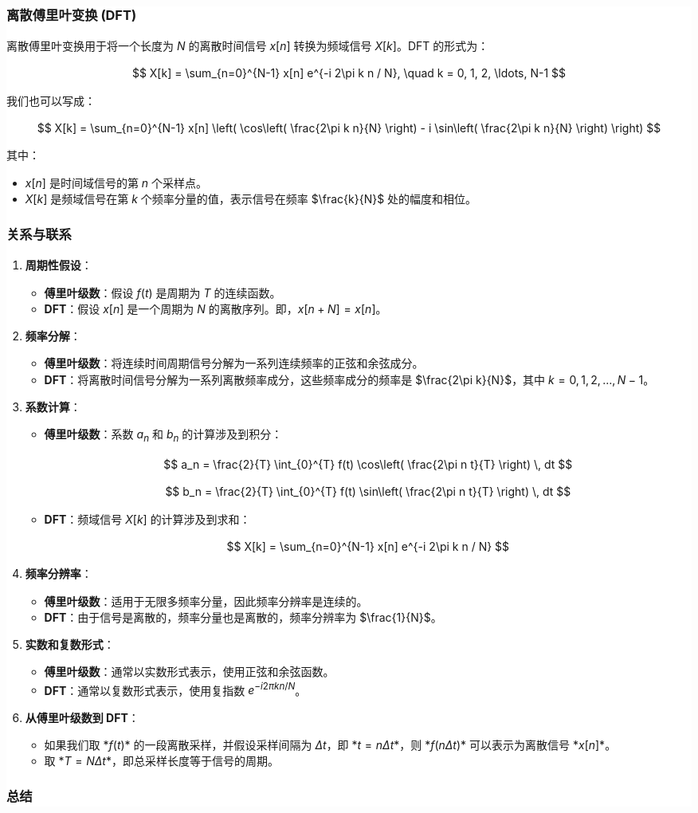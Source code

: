 ### 离散傅里叶变换 (DFT)

离散傅里叶变换用于将一个长度为 $N$ 的离散时间信号 $x[n]$ 转换为频域信号 $X[k]$。DFT 的形式为：

$$
X[k] = \sum_{n=0}^{N-1} x[n] e^{-i 2\pi k n / N}, \quad k = 0, 1, 2, \ldots, N-1 
$$

我们也可以写成：

$$
X[k] = \sum_{n=0}^{N-1} x[n] \left( \cos\left( \frac{2\pi k n}{N} \right) - i \sin\left( \frac{2\pi k n}{N} \right) \right)
$$

其中：

- $x[n]$ 是时间域信号的第 $n$ 个采样点。
- $X[k]$ 是频域信号在第 $k$ 个频率分量的值，表示信号在频率 $\frac{k}{N}$ 处的幅度和相位。

### 关系与联系

1. **周期性假设**：
    - **傅里叶级数**：假设 $f(t)$ 是周期为 $T$ 的连续函数。
    - **DFT**：假设 $x[n]$ 是一个周期为 $N$ 的离散序列。即，$x[n+N] = x[n]$。
2. **频率分解**：
    - **傅里叶级数**：将连续时间周期信号分解为一系列连续频率的正弦和余弦成分。
    - **DFT**：将离散时间信号分解为一系列离散频率成分，这些频率成分的频率是 $\frac{2\pi k}{N}$，其中 $k = 0, 1, 2, \ldots, N-1$。
3. **系数计算**：
    - **傅里叶级数**：系数 $a_n$ 和 $b_n$ 的计算涉及到积分：
      
        $$
        a_n = \frac{2}{T} \int_{0}^{T} f(t) \cos\left( \frac{2\pi n t}{T} \right) \, dt
        $$
        
        $$
        b_n = \frac{2}{T} \int_{0}^{T} f(t) \sin\left( \frac{2\pi n t}{T} \right) \, dt
        $$
        
    - **DFT**：频域信号 $X[k]$ 的计算涉及到求和：
      
        $$
        X[k] = \sum_{n=0}^{N-1} x[n] e^{-i 2\pi k n / N}
        $$
    
4. **频率分辨率**：
    - **傅里叶级数**：适用于无限多频率分量，因此频率分辨率是连续的。
    - **DFT**：由于信号是离散的，频率分量也是离散的，频率分辨率为 $\frac{1}{N}$。
5. **实数和复数形式**：
    - **傅里叶级数**：通常以实数形式表示，使用正弦和余弦函数。
    - **DFT**：通常以复数形式表示，使用复指数 $e^{-i 2\pi k n / N}$。
6. **从傅里叶级数到 DFT**：
    - 如果我们取 $*f(t)*$ 的一段离散采样，并假设采样间隔为 $Δt$，即 $*t=nΔt*$，则 $*f(nΔt)*$ 可以表示为离散信号 $*x[n]*$。
    - 取 $*T=NΔt*$，即总采样长度等于信号的周期。

### 总结
